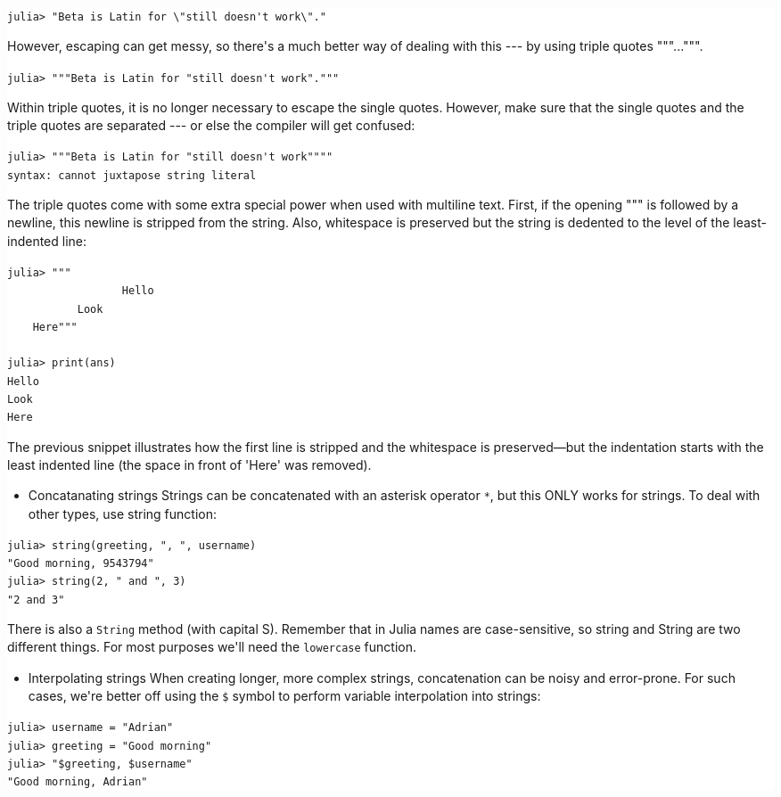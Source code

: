 ```julia-repl
julia> "Beta is Latin for \"still doesn't work\"."
```

However, escaping can get messy, so there's a much better way of dealing with this --- by using triple quotes """...""".

```julia-repl
julia> """Beta is Latin for "still doesn't work"."""
```

Within triple quotes, it is no longer necessary to escape the single quotes. However, make sure that the single quotes and the triple quotes are separated --- or else the compiler will get confused:

```julia-repl
julia> """Beta is Latin for "still doesn't work"""" 
syntax: cannot juxtapose string literal 
```

The triple quotes come with some extra special power when used with multiline text. First, if the opening """ is followed by a newline, this newline is stripped from the string. Also, whitespace is preserved but the string is dedented to the level of the least-indented line:

```julia-repl
julia> """ 
                  Hello 
           Look 
    Here"""

julia> print(ans) 
Hello 
Look 
Here 
```

The previous snippet illustrates how the first line is stripped and the whitespace is preserved—but the indentation starts with the least indented line (the space in front of 'Here' was removed).

* Concatanating strings
Strings can be concatenated with an asterisk operator `*`, but this ONLY works for strings. To deal with other types, use string function:

```julia-repl
julia> string(greeting, ", ", username)
"Good morning, 9543794"
julia> string(2, " and ", 3) 
"2 and 3"
```

There is also a `String` method (with capital S). Remember that in Julia names are case-sensitive, so string and String are two different things. For most purposes we'll need the `lowercase` function.

* Interpolating strings
When creating longer, more complex strings, concatenation can be noisy and error-prone. For such cases, we're better off using the `$` symbol to perform variable interpolation into strings:

```julia-repl
julia> username = "Adrian" 
julia> greeting = "Good morning" 
julia> "$greeting, $username" 
"Good morning, Adrian"
```
